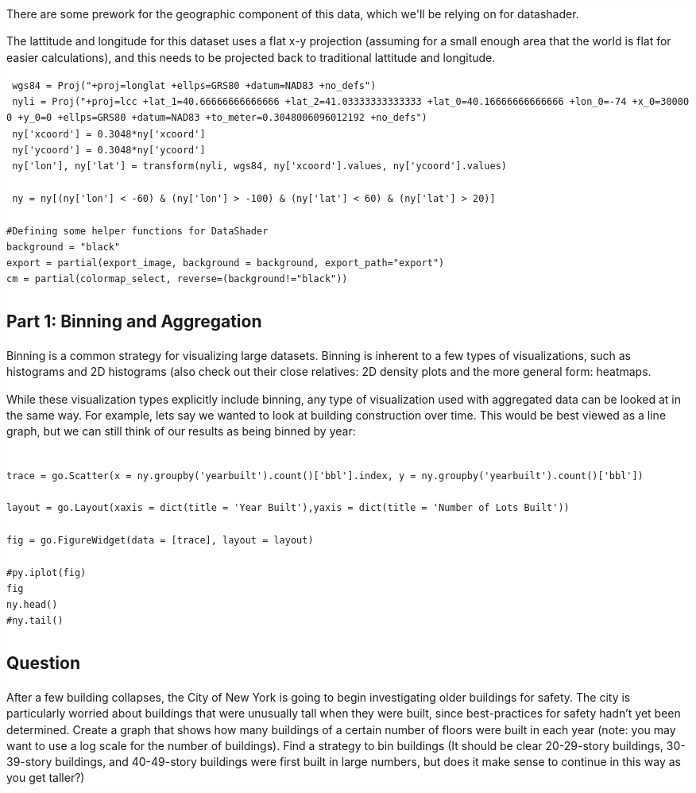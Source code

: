 There are some prework for the geographic component of this data, which we'll be relying on for datashader.

The lattitude and longitude for this dataset uses a flat x-y projection (assuming for a small enough area that the world is flat for easier calculations), and this needs to be projected back to traditional lattitude and longitude.

```{python}
 wgs84 = Proj("+proj=longlat +ellps=GRS80 +datum=NAD83 +no_defs")
 nyli = Proj("+proj=lcc +lat_1=40.66666666666666 +lat_2=41.03333333333333 +lat_0=40.16666666666666 +lon_0=-74 +x_0=300000 +y_0=0 +ellps=GRS80 +datum=NAD83 +to_meter=0.3048006096012192 +no_defs")
 ny['xcoord'] = 0.3048*ny['xcoord']
 ny['ycoord'] = 0.3048*ny['ycoord']
 ny['lon'], ny['lat'] = transform(nyli, wgs84, ny['xcoord'].values, ny['ycoord'].values)

 ny = ny[(ny['lon'] < -60) & (ny['lon'] > -100) & (ny['lat'] < 60) & (ny['lat'] > 20)]

#Defining some helper functions for DataShader
background = "black"
export = partial(export_image, background = background, export_path="export")
cm = partial(colormap_select, reverse=(background!="black"))

```

## Part 1: Binning and Aggregation
Binning is a common strategy for visualizing large datasets. Binning is inherent to a few types of visualizations, such as histograms and 2D histograms (also check out their close relatives: 2D density plots and the more general form: heatmaps.

While these visualization types explicitly include binning, any type of visualization used with aggregated data can be looked at in the same way. For example, lets say we wanted to look at building construction over time. This would be best viewed as a line graph, but we can still think of our results as being binned by year:

```{python}

trace = go.Scatter(x = ny.groupby('yearbuilt').count()['bbl'].index, y = ny.groupby('yearbuilt').count()['bbl'])

layout = go.Layout(xaxis = dict(title = 'Year Built'),yaxis = dict(title = 'Number of Lots Built'))

fig = go.FigureWidget(data = [trace], layout = layout)

#py.iplot(fig)
fig
ny.head()
#ny.tail()

```

## Question
After a few building collapses, the City of New York is going to begin investigating older buildings for safety. The city is particularly worried about buildings that were unusually tall when they were built, since best-practices for safety hadn’t yet been determined. Create a graph that shows how many buildings of a certain number of floors were built in each year (note: you may want to use a log scale for the number of buildings). Find a strategy to bin buildings (It should be clear 20-29-story buildings, 30-39-story buildings, and 40-49-story buildings were first built in large numbers, but does it make sense to continue in this way as you get taller?)
